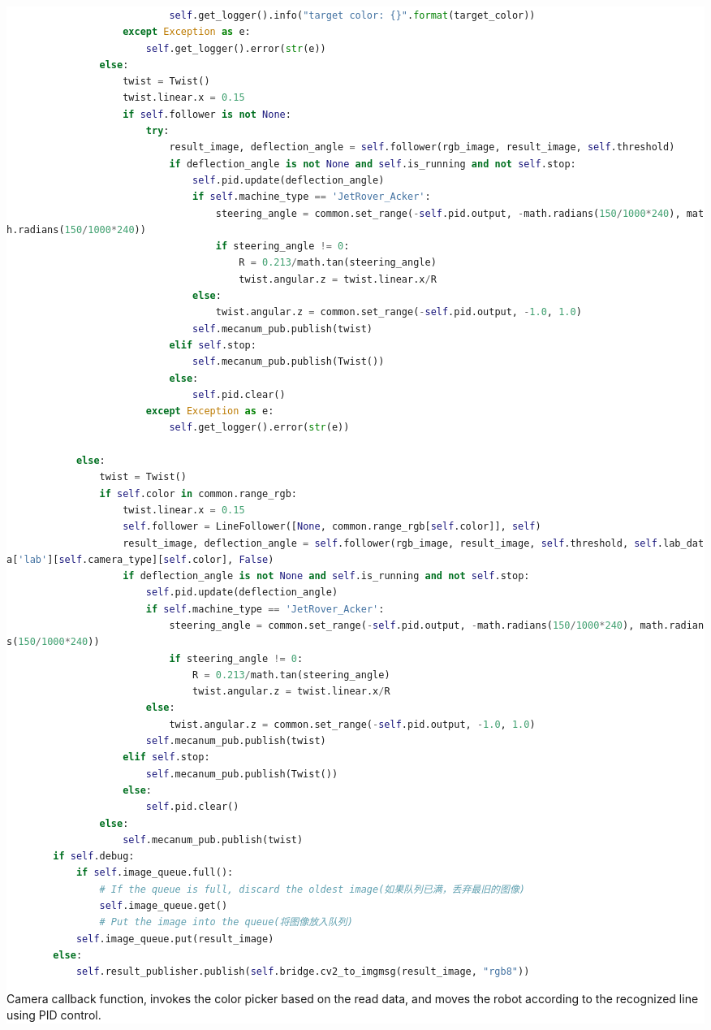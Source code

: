 ```python
                            self.get_logger().info("target color: {}".format(target_color))
                    except Exception as e:
                        self.get_logger().error(str(e))
                else:
                    twist = Twist()
                    twist.linear.x = 0.15
                    if self.follower is not None:
                        try:
                            result_image, deflection_angle = self.follower(rgb_image, result_image, self.threshold)
                            if deflection_angle is not None and self.is_running and not self.stop:
                                self.pid.update(deflection_angle)
                                if self.machine_type == 'JetRover_Acker':
                                    steering_angle = common.set_range(-self.pid.output, -math.radians(150/1000*240), math.radians(150/1000*240))
                                    if steering_angle != 0:
                                        R = 0.213/math.tan(steering_angle)
                                        twist.angular.z = twist.linear.x/R
                                else:
                                    twist.angular.z = common.set_range(-self.pid.output, -1.0, 1.0)
                                self.mecanum_pub.publish(twist)
                            elif self.stop:
                                self.mecanum_pub.publish(Twist())
                            else:
                                self.pid.clear()
                        except Exception as e:
                            self.get_logger().error(str(e))

            else:
                twist = Twist()
                if self.color in common.range_rgb:
                    twist.linear.x = 0.15
                    self.follower = LineFollower([None, common.range_rgb[self.color]], self)
                    result_image, deflection_angle = self.follower(rgb_image, result_image, self.threshold, self.lab_data['lab'][self.camera_type][self.color], False)
                    if deflection_angle is not None and self.is_running and not self.stop:
                        self.pid.update(deflection_angle)
                        if self.machine_type == 'JetRover_Acker':
                            steering_angle = common.set_range(-self.pid.output, -math.radians(150/1000*240), math.radians(150/1000*240))
                            if steering_angle != 0:
                                R = 0.213/math.tan(steering_angle)
                                twist.angular.z = twist.linear.x/R
                        else:
                            twist.angular.z = common.set_range(-self.pid.output, -1.0, 1.0)
                        self.mecanum_pub.publish(twist)
                    elif self.stop:
                        self.mecanum_pub.publish(Twist())
                    else:
                        self.pid.clear()
                else:
                    self.mecanum_pub.publish(twist)
        if self.debug:
            if self.image_queue.full():
                # If the queue is full, discard the oldest image(如果队列已满，丢弃最旧的图像)
                self.image_queue.get()
                # Put the image into the queue(将图像放入队列)
            self.image_queue.put(result_image)
        else:
            self.result_publisher.publish(self.bridge.cv2_to_imgmsg(result_image, "rgb8"))
```
Camera callback function, invokes the color picker based on the read data, and moves the robot according to the recognized line using PID control.